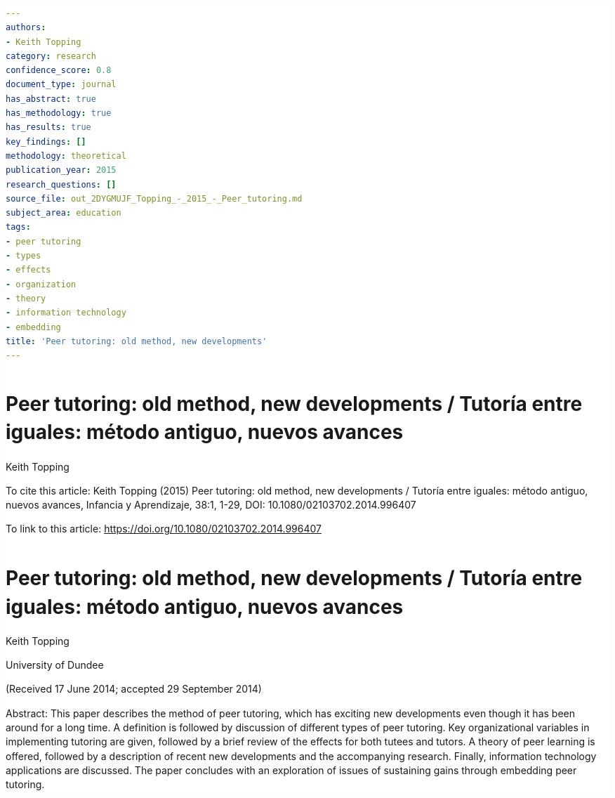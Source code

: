```yaml
---
authors:
- Keith Topping
category: research
confidence_score: 0.8
document_type: journal
has_abstract: true
has_methodology: true
has_results: true
key_findings: []
methodology: theoretical
publication_year: 2015
research_questions: []
source_file: out_2DYGMUJF_Topping_-_2015_-_Peer_tutoring.md
subject_area: education
tags:
- peer tutoring
- types
- effects
- organization
- theory
- information technology
- embedding
title: 'Peer tutoring: old method, new developments'
---
```


# Peer tutoring: old method, new developments / Tutoría entre iguales: método antiguo, nuevos avances

Keith Topping

To cite this article: Keith Topping (2015) Peer tutoring: old method, new developments / Tutoría entre iguales: método antiguo, nuevos avances, Infancia y Aprendizaje, 38:1, 1-29, DOI: 10.1080/02103702.2014.996407

To link to this article: https://doi.org/10.1080/02103702.2014.996407

# Peer tutoring: old method, new developments / Tutoría entre iguales: método antiguo, nuevos avances

Keith Topping

University of Dundee

(Received 17 June 2014; accepted 29 September 2014)

Abstract: This paper describes the method of peer tutoring, which has exciting new developments even though it has been around for a long time. A definition is followed by discussion of different types of peer tutoring. Key organizational variables in implementing tutoring are given, followed by a brief review of the effects for both tutees and tutors. A theory of peer learning is offered, followed by a description of recent new developments and the accompanying research. Finally, information technology applications are discussed. The paper concludes with an exploration of issues of sustaining gains through embedding peer tutoring.

